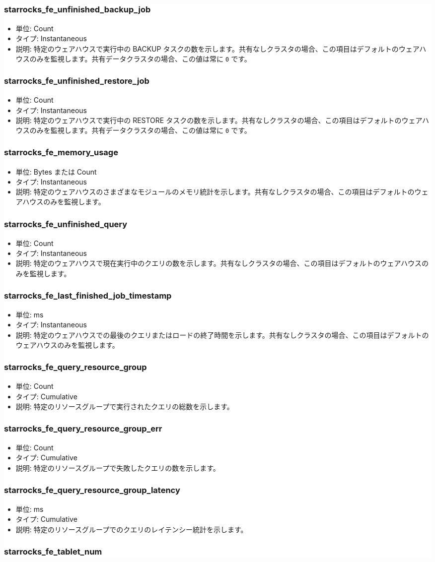 ### starrocks_fe_unfinished_backup_job

- 単位: Count
- タイプ: Instantaneous
- 説明: 特定のウェアハウスで実行中の BACKUP タスクの数を示します。共有なしクラスタの場合、この項目はデフォルトのウェアハウスのみを監視します。共有データクラスタの場合、この値は常に `0` です。

### starrocks_fe_unfinished_restore_job

- 単位: Count
- タイプ: Instantaneous
- 説明: 特定のウェアハウスで実行中の RESTORE タスクの数を示します。共有なしクラスタの場合、この項目はデフォルトのウェアハウスのみを監視します。共有データクラスタの場合、この値は常に `0` です。

### starrocks_fe_memory_usage

- 単位: Bytes または Count
- タイプ: Instantaneous
- 説明: 特定のウェアハウスのさまざまなモジュールのメモリ統計を示します。共有なしクラスタの場合、この項目はデフォルトのウェアハウスのみを監視します。

### starrocks_fe_unfinished_query

- 単位: Count
- タイプ: Instantaneous
- 説明: 特定のウェアハウスで現在実行中のクエリの数を示します。共有なしクラスタの場合、この項目はデフォルトのウェアハウスのみを監視します。

### starrocks_fe_last_finished_job_timestamp

- 単位: ms
- タイプ: Instantaneous
- 説明: 特定のウェアハウスでの最後のクエリまたはロードの終了時間を示します。共有なしクラスタの場合、この項目はデフォルトのウェアハウスのみを監視します。

### starrocks_fe_query_resource_group

- 単位: Count
- タイプ: Cumulative
- 説明: 特定のリソースグループで実行されたクエリの総数を示します。

### starrocks_fe_query_resource_group_err

- 単位: Count
- タイプ: Cumulative
- 説明: 特定のリソースグループで失敗したクエリの数を示します。

### starrocks_fe_query_resource_group_latency

- 単位: ms
- タイプ: Cumulative
- 説明: 特定のリソースグループでのクエリのレイテンシー統計を示します。

### starrocks_fe_tablet_num
